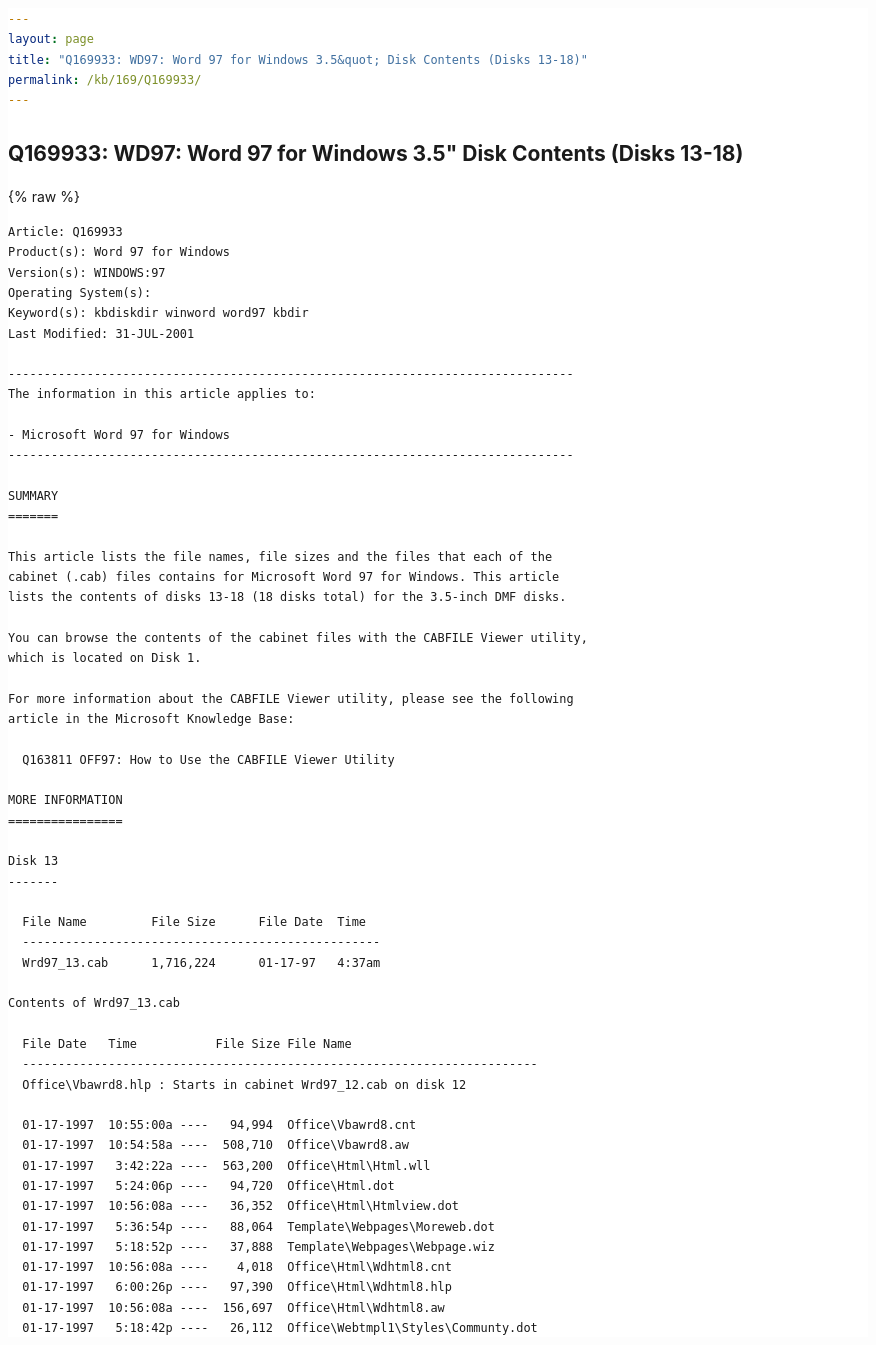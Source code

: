 ```yaml
---
layout: page
title: "Q169933: WD97: Word 97 for Windows 3.5&quot; Disk Contents (Disks 13-18)"
permalink: /kb/169/Q169933/
---
```


## Q169933: WD97: Word 97 for Windows 3.5&quot; Disk Contents (Disks 13-18)

{% raw %}

	Article: Q169933
	Product(s): Word 97 for Windows
	Version(s): WINDOWS:97
	Operating System(s): 
	Keyword(s): kbdiskdir winword word97 kbdir
	Last Modified: 31-JUL-2001
	
	-------------------------------------------------------------------------------
	The information in this article applies to:
	
	- Microsoft Word 97 for Windows 
	-------------------------------------------------------------------------------
	
	SUMMARY
	=======
	
	This article lists the file names, file sizes and the files that each of the
	cabinet (.cab) files contains for Microsoft Word 97 for Windows. This article
	lists the contents of disks 13-18 (18 disks total) for the 3.5-inch DMF disks.
	
	You can browse the contents of the cabinet files with the CABFILE Viewer utility,
	which is located on Disk 1.
	
	For more information about the CABFILE Viewer utility, please see the following
	article in the Microsoft Knowledge Base:
	
	  Q163811 OFF97: How to Use the CABFILE Viewer Utility
	
	MORE INFORMATION
	================
	
	Disk 13
	-------
	
	  File Name         File Size      File Date  Time
	  --------------------------------------------------
	  Wrd97_13.cab      1,716,224      01-17-97   4:37am
	
	Contents of Wrd97_13.cab
	
	  File Date   Time           File Size File Name
	  ------------------------------------------------------------------------
	  Office\Vbawrd8.hlp : Starts in cabinet Wrd97_12.cab on disk 12
	
	  01-17-1997  10:55:00a ----   94,994  Office\Vbawrd8.cnt
	  01-17-1997  10:54:58a ----  508,710  Office\Vbawrd8.aw
	  01-17-1997   3:42:22a ----  563,200  Office\Html\Html.wll
	  01-17-1997   5:24:06p ----   94,720  Office\Html.dot
	  01-17-1997  10:56:08a ----   36,352  Office\Html\Htmlview.dot
	  01-17-1997   5:36:54p ----   88,064  Template\Webpages\Moreweb.dot
	  01-17-1997   5:18:52p ----   37,888  Template\Webpages\Webpage.wiz
	  01-17-1997  10:56:08a ----    4,018  Office\Html\Wdhtml8.cnt
	  01-17-1997   6:00:26p ----   97,390  Office\Html\Wdhtml8.hlp
	  01-17-1997  10:56:08a ----  156,697  Office\Html\Wdhtml8.aw
	  01-17-1997   5:18:42p ----   26,112  Office\Webtmpl1\Styles\Communty.dot